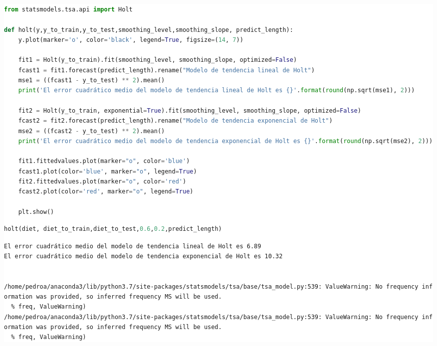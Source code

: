 
```python
from statsmodels.tsa.api import Holt

def holt(y,y_to_train,y_to_test,smoothing_level,smoothing_slope, predict_length):
    y.plot(marker='o', color='black', legend=True, figsize=(14, 7))
    
    fit1 = Holt(y_to_train).fit(smoothing_level, smoothing_slope, optimized=False)
    fcast1 = fit1.forecast(predict_length).rename("Modelo de tendencia lineal de Holt")
    mse1 = ((fcast1 - y_to_test) ** 2).mean()
    print('El error cuadrático medio del modelo de tendencia lineal de Holt es {}'.format(round(np.sqrt(mse1), 2)))

    fit2 = Holt(y_to_train, exponential=True).fit(smoothing_level, smoothing_slope, optimized=False)
    fcast2 = fit2.forecast(predict_length).rename("Modelo de tendencia exponencial de Holt")
    mse2 = ((fcast2 - y_to_test) ** 2).mean()
    print('El error cuadrático medio del modelo de tendencia exponencial de Holt es {}'.format(round(np.sqrt(mse2), 2)))
    
    fit1.fittedvalues.plot(marker="o", color='blue')
    fcast1.plot(color='blue', marker="o", legend=True)
    fit2.fittedvalues.plot(marker="o", color='red')
    fcast2.plot(color='red', marker="o", legend=True)

    plt.show()
```


```python
holt(diet, diet_to_train,diet_to_test,0.6,0.2,predict_length)
```

    El error cuadrático medio del modelo de tendencia lineal de Holt es 6.89
    El error cuadrático medio del modelo de tendencia exponencial de Holt es 10.32


    /home/pedroa/anaconda3/lib/python3.7/site-packages/statsmodels/tsa/base/tsa_model.py:539: ValueWarning: No frequency information was provided, so inferred frequency MS will be used.
      % freq, ValueWarning)
    /home/pedroa/anaconda3/lib/python3.7/site-packages/statsmodels/tsa/base/tsa_model.py:539: ValueWarning: No frequency information was provided, so inferred frequency MS will be used.
      % freq, ValueWarning)



    